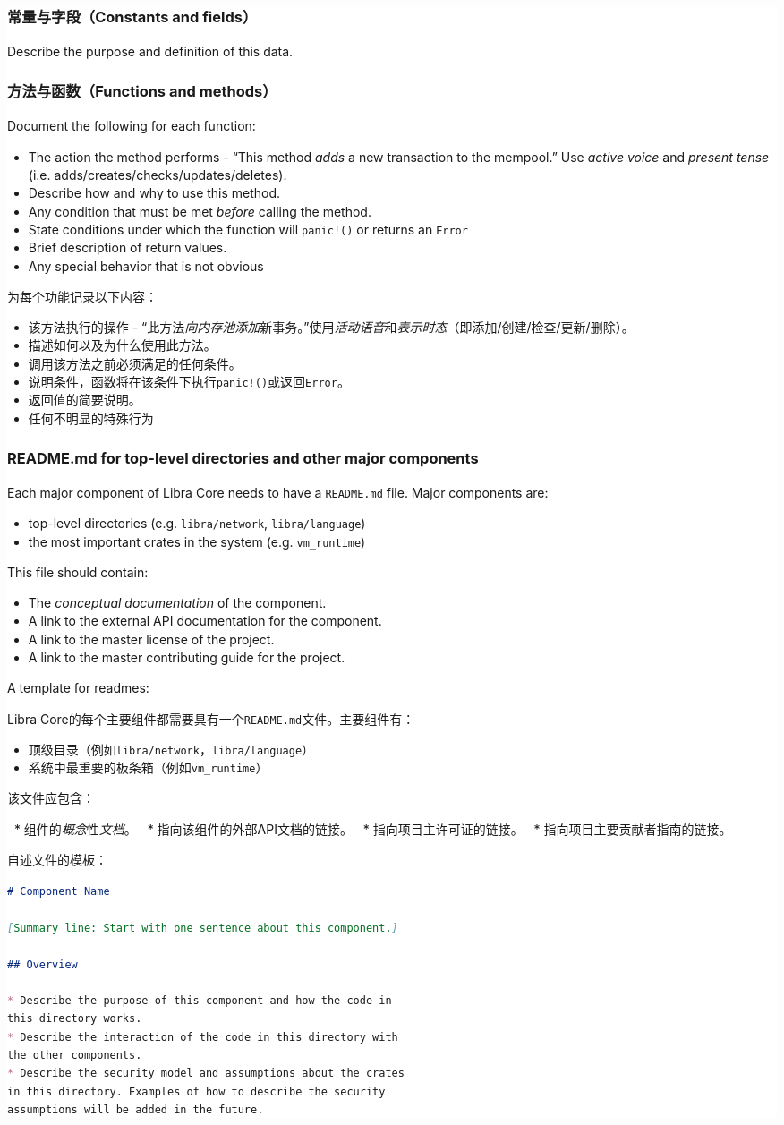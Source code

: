 ### 常量与字段（Constants and fields）

Describe the purpose and definition of this data.

### 方法与函数（Functions and methods）

Document the following for each function:

* The action the method performs - “This method *adds* a new transaction to the mempool.” Use *active voice* and *present tense* (i.e. adds/creates/checks/updates/deletes).
* Describe how and why to use this method.
* Any condition that must be met _before_ calling the method.
* State conditions under which the function will `panic!()` or returns an `Error`
* Brief description of return values.
* Any special behavior that is not obvious

为每个功能记录以下内容：

* 该方法执行的操作 - “此方法*向内存池添加*新事务。”使用*活动语音*和*表示时态*（即添加/创建/检查/更新/删除）。
* 描述如何以及为什么使用此方法。
* 调用该方法之前必须满足的任何条件。
* 说明条件，函数将在该条件下执行`panic!()`或返回`Error`。
* 返回值的简要说明。
* 任何不明显的特殊行为

### README.md for top-level directories and other major components

Each major component of Libra Core needs to have a `README.md` file. Major components are:
* top-level directories (e.g. `libra/network`, `libra/language`)
* the most important crates in the system (e.g. `vm_runtime`)

This file should contain:

 * The *conceptual* *documentation* of the component.
 * A link to the external API documentation for the component.
 * A link to the master license of the project.
 * A link to the master contributing guide for the project.

A template for readmes:

Libra Core的每个主要组件都需要具有一个`README.md`文件。主要组件有：
* 顶级目录（例如`libra/network`，`libra/language`）
* 系统中最重要的板条箱（例如`vm_runtime`）

该文件应包含：

  * 组件的*概念*性*文档*。
  * 指向该组件的外部API文档的链接。
  * 指向项目主许可证的链接。
  * 指向项目主要贡献者指南的链接。

自述文件的模板：

```markdown
# Component Name

[Summary line: Start with one sentence about this component.]

## Overview

* Describe the purpose of this component and how the code in
this directory works.
* Describe the interaction of the code in this directory with
the other components.
* Describe the security model and assumptions about the crates
in this directory. Examples of how to describe the security
assumptions will be added in the future.

```